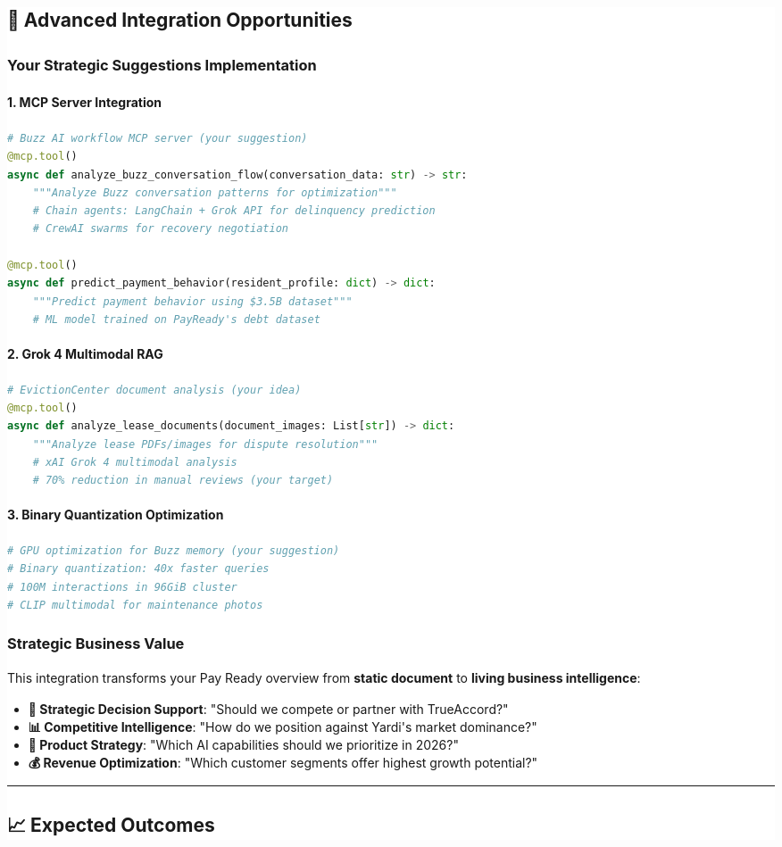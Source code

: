 
## 🎯 **Advanced Integration Opportunities**

### **Your Strategic Suggestions Implementation**

#### **1. MCP Server Integration**
```python
# Buzz AI workflow MCP server (your suggestion)
@mcp.tool()
async def analyze_buzz_conversation_flow(conversation_data: str) -> str:
    """Analyze Buzz conversation patterns for optimization"""
    # Chain agents: LangChain + Grok API for delinquency prediction
    # CrewAI swarms for recovery negotiation
    
@mcp.tool() 
async def predict_payment_behavior(resident_profile: dict) -> dict:
    """Predict payment behavior using $3.5B dataset"""
    # ML model trained on PayReady's debt dataset
```

#### **2. Grok 4 Multimodal RAG** 
```python
# EvictionCenter document analysis (your idea)
@mcp.tool()
async def analyze_lease_documents(document_images: List[str]) -> dict:
    """Analyze lease PDFs/images for dispute resolution"""
    # xAI Grok 4 multimodal analysis
    # 70% reduction in manual reviews (your target)
```

#### **3. Binary Quantization Optimization**
```python
# GPU optimization for Buzz memory (your suggestion)
# Binary quantization: 40x faster queries
# 100M interactions in 96GiB cluster
# CLIP multimodal for maintenance photos
```

### **Strategic Business Value**

This integration transforms your Pay Ready overview from **static document** to **living business intelligence**:

- **🎯 Strategic Decision Support**: "Should we compete or partner with TrueAccord?"
- **📊 Competitive Intelligence**: "How do we position against Yardi's market dominance?"
- **🚀 Product Strategy**: "Which AI capabilities should we prioritize in 2026?"
- **💰 Revenue Optimization**: "Which customer segments offer highest growth potential?"

---

## 📈 **Expected Outcomes**
